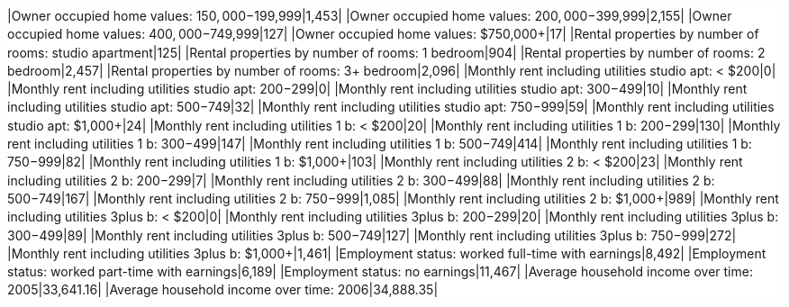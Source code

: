 |Owner occupied home values: $150,000-$199,999|1,453|
|Owner occupied home values: $200,000-$399,999|2,155|
|Owner occupied home values: $400,000-$749,999|127|
|Owner occupied home values: $750,000+|17|
|Rental properties by number of rooms: studio apartment|125|
|Rental properties by number of rooms: 1 bedroom|904|
|Rental properties by number of rooms: 2 bedroom|2,457|
|Rental properties by number of rooms: 3+ bedroom|2,096|
|Monthly rent including utilities studio apt: < $200|0|
|Monthly rent including utilities studio apt: $200-$299|0|
|Monthly rent including utilities studio apt: $300-$499|10|
|Monthly rent including utilities studio apt: $500-$749|32|
|Monthly rent including utilities studio apt: $750-$999|59|
|Monthly rent including utilities studio apt: $1,000+|24|
|Monthly rent including utilities 1 b: < $200|20|
|Monthly rent including utilities 1 b: $200-$299|130|
|Monthly rent including utilities 1 b: $300-$499|147|
|Monthly rent including utilities 1 b: $500-$749|414|
|Monthly rent including utilities 1 b: $750-$999|82|
|Monthly rent including utilities 1 b: $1,000+|103|
|Monthly rent including utilities 2 b: < $200|23|
|Monthly rent including utilities 2 b: $200-$299|7|
|Monthly rent including utilities 2 b: $300-$499|88|
|Monthly rent including utilities 2 b: $500-$749|167|
|Monthly rent including utilities 2 b: $750-$999|1,085|
|Monthly rent including utilities 2 b: $1,000+|989|
|Monthly rent including utilities 3plus b: < $200|0|
|Monthly rent including utilities 3plus b: $200-$299|20|
|Monthly rent including utilities 3plus b: $300-$499|89|
|Monthly rent including utilities 3plus b: $500-$749|127|
|Monthly rent including utilities 3plus b: $750-$999|272|
|Monthly rent including utilities 3plus b: $1,000+|1,461|
|Employment status: worked full-time with earnings|8,492|
|Employment status: worked part-time with earnings|6,189|
|Employment status: no earnings|11,467|
|Average household income over time: 2005|33,641.16|
|Average household income over time: 2006|34,888.35|